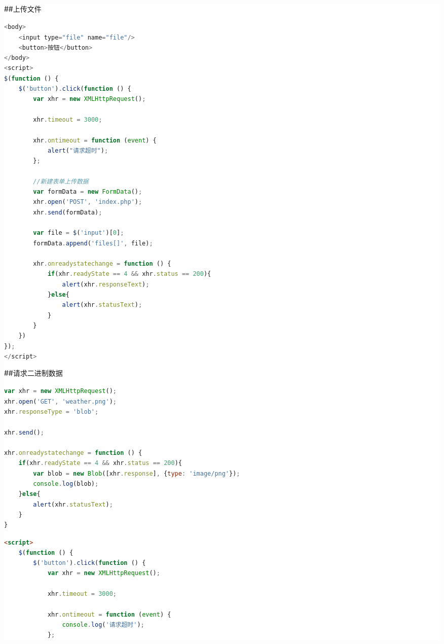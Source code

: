 ##上传文件
```javascript
<body>
    <input type="file" name="file"/>
    <button>按钮</button>
</body>
<script>
$(function () {
    $('button').click(function () {
        var xhr = new XMLHttpRequest();

        xhr.timeout = 3000;

        xhr.ontimeout = function (event) {
            alert("请求超时");
        };

        //新建表单上传数据
        var formData = new FormData();
        xhr.open('POST', 'index.php');
        xhr.send(formData);

        var file = $('input')[0];
        formData.append('files[]', file);

        xhr.onreadystatechange = function () {
            if(xhr.readyState == 4 && xhr.status == 200){
                alert(xhr.responseText);
            }else{
                alert(xhr.statusText);
            }
        }
    })
});
</script>
```
##请求二进制数据
```javascript
var xhr = new XMLHttpRequest();
xhr.open('GET', 'weather.png');
xhr.responseType = 'blob';

xhr.send();

xhr.onreadystatechange = function () {
    if(xhr.readyState == 4 && xhr.status == 200){
        var blob = new Blob([xhr.response], {type: 'image/png'});
        console.log(blob);
    }else{
        alert(xhr.statusText);
	}
}
```
```html
<script>
    $(function () {
        $('button').click(function () {
            var xhr = new XMLHttpRequest();

            xhr.timeout = 3000;

            xhr.ontimeout = function (event) {
                console.log('请求超时');
            };

```